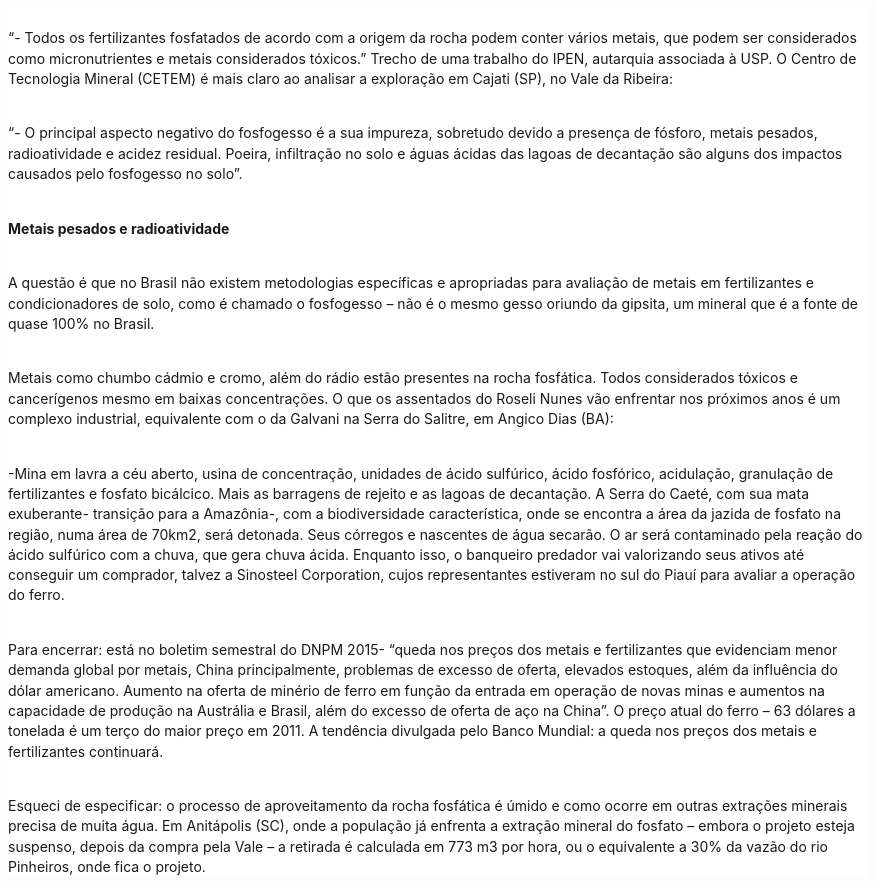 <p><br />
&ldquo;- Todos os fertilizantes fosfatados de acordo com a origem da rocha podem conter v&aacute;rios metais, que podem ser considerados como micronutrientes e metais considerados t&oacute;xicos.&rdquo; Trecho de uma trabalho do IPEN, autarquia associada &agrave; USP. O Centro de Tecnologia Mineral (CETEM) &eacute; mais claro ao analisar a explora&ccedil;&atilde;o em Cajati (SP), no Vale da Ribeira:</p>

<p><br />
&ldquo;- O principal aspecto negativo do fosfogesso &eacute; a sua impureza, sobretudo devido a presen&ccedil;a de f&oacute;sforo, metais pesados, radioatividade e acidez residual. Poeira, infiltra&ccedil;&atilde;o no solo e &aacute;guas &aacute;cidas das lagoas de decanta&ccedil;&atilde;o s&atilde;o alguns dos impactos causados pelo fosfogesso no solo&rdquo;.</p>

<p><br />
<strong>Metais pesados e radioatividade</strong></p>

<p><br />
A quest&atilde;o &eacute; que no Brasil n&atilde;o existem metodologias espec&iacute;ficas e apropriadas para avalia&ccedil;&atilde;o de metais em fertilizantes e condicionadores de solo, como &eacute; chamado o fosfogesso &ndash; n&atilde;o &eacute; o mesmo gesso oriundo da gipsita, um mineral que &eacute; a fonte de quase 100% no Brasil.</p>

<p><br />
Metais como chumbo c&aacute;dmio e cromo, al&eacute;m do r&aacute;dio est&atilde;o presentes na rocha fosf&aacute;tica. Todos considerados t&oacute;xicos e cancer&iacute;genos mesmo em baixas concentra&ccedil;&otilde;es. O que os assentados do Roseli Nunes v&atilde;o enfrentar nos pr&oacute;ximos anos &eacute; um complexo industrial, equivalente com o da Galvani na Serra do Salitre, em Angico Dias (BA):</p>

<p><br />
-Mina em lavra a c&eacute;u aberto, usina de concentra&ccedil;&atilde;o, unidades de &aacute;cido sulf&uacute;rico, &aacute;cido fosf&oacute;rico, acidula&ccedil;&atilde;o, granula&ccedil;&atilde;o de fertilizantes e fosfato bic&aacute;lcico. Mais as barragens de rejeito e as lagoas de decanta&ccedil;&atilde;o. A Serra do Caet&eacute;, com sua mata exuberante- transi&ccedil;&atilde;o para a Amaz&ocirc;nia-, com a biodiversidade caracter&iacute;stica, onde se encontra a &aacute;rea da jazida de fosfato na regi&atilde;o, numa &aacute;rea de 70km2, ser&aacute; detonada. Seus c&oacute;rregos e nascentes de &aacute;gua secar&atilde;o. O ar ser&aacute; contaminado pela rea&ccedil;&atilde;o do &aacute;cido sulf&uacute;rico com a chuva, que gera chuva &aacute;cida. Enquanto isso, o banqueiro predador vai valorizando seus ativos at&eacute; conseguir um comprador, talvez a Sinosteel Corporation, cujos representantes estiveram no sul do Piau&iacute; para avaliar a opera&ccedil;&atilde;o do ferro.</p>

<p><br />
Para encerrar: est&aacute; no boletim semestral do DNPM 2015- &ldquo;queda nos pre&ccedil;os dos metais e fertilizantes que evidenciam menor demanda global por metais, China principalmente, problemas de excesso de oferta, elevados estoques, al&eacute;m da influ&ecirc;ncia do d&oacute;lar americano. Aumento na oferta de min&eacute;rio de ferro em fun&ccedil;&atilde;o da entrada em opera&ccedil;&atilde;o de novas minas e aumentos na capacidade de produ&ccedil;&atilde;o na Austr&aacute;lia e Brasil, al&eacute;m do excesso de oferta de a&ccedil;o na China&rdquo;. O pre&ccedil;o atual do ferro &ndash; 63 d&oacute;lares a tonelada &eacute; um ter&ccedil;o do maior pre&ccedil;o em 2011. A tend&ecirc;ncia divulgada pelo Banco Mundial: a queda nos pre&ccedil;os dos metais e fertilizantes continuar&aacute;.</p>

<p><br />
Esqueci de especificar: o processo de aproveitamento da rocha fosf&aacute;tica &eacute; &uacute;mido e como ocorre em outras extra&ccedil;&otilde;es minerais precisa de muita &aacute;gua. Em Anit&aacute;polis (SC), onde a popula&ccedil;&atilde;o j&aacute; enfrenta a extra&ccedil;&atilde;o mineral do fosfato &ndash; embora o projeto esteja suspenso, depois da compra pela Vale &ndash; a retirada &eacute; calculada em 773 m3 por hora, ou o equivalente a 30% da vaz&atilde;o do rio Pinheiros, onde fica o projeto.</p>
